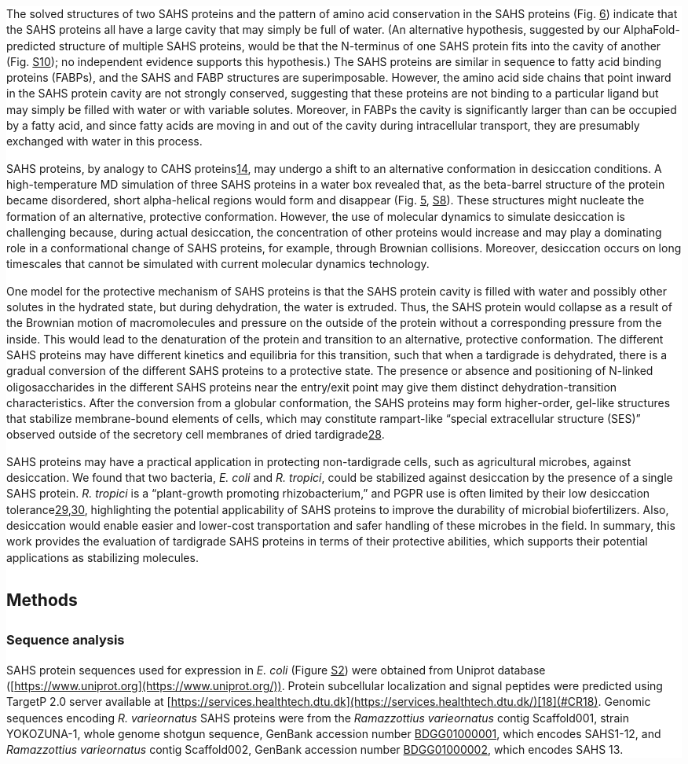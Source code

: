 The solved structures of two SAHS proteins and the pattern of amino acid conservation in the SAHS proteins (Fig. [6](#Fig6)) indicate that the SAHS proteins all have a large cavity that may simply be full of water. (An alternative hypothesis, suggested by our AlphaFold-predicted structure of multiple SAHS proteins, would be that the N-terminus of one SAHS protein fits into the cavity of another (Fig. [S10](#MOESM2)); no independent evidence supports this hypothesis.) The SAHS proteins are similar in sequence to fatty acid binding proteins (FABPs), and the SAHS and FABP structures are superimposable. However, the amino acid side chains that point inward in the SAHS protein cavity are not strongly conserved, suggesting that these proteins are not binding to a particular ligand but may simply be filled with water or with variable solutes. Moreover, in FABPs the cavity is significantly larger than can be occupied by a fatty acid, and since fatty acids are moving in and out of the cavity during intracellular transport, they are presumably exchanged with water in this process.

SAHS proteins, by analogy to CAHS proteins[14](#CR14), may undergo a shift to an alternative conformation in desiccation conditions. A high-temperature MD simulation of three SAHS proteins in a water box revealed that, as the beta-barrel structure of the protein became disordered, short alpha-helical regions would form and disappear (Fig. [5](#Fig5), [S8](#MOESM2)). These structures might nucleate the formation of an alternative, protective conformation. However, the use of molecular dynamics to simulate desiccation is challenging because, during actual desiccation, the concentration of other proteins would increase and may play a dominating role in a conformational change of SAHS proteins, for example, through Brownian collisions. Moreover, desiccation occurs on long timescales that cannot be simulated with current molecular dynamics technology.

One model for the protective mechanism of SAHS proteins is that the SAHS protein cavity is filled with water and possibly other solutes in the hydrated state, but during dehydration, the water is extruded. Thus, the SAHS protein would collapse as a result of the Brownian motion of macromolecules and pressure on the outside of the protein without a corresponding pressure from the inside. This would lead to the denaturation of the protein and transition to an alternative, protective conformation. The different SAHS proteins may have different kinetics and equilibria for this transition, such that when a tardigrade is dehydrated, there is a gradual conversion of the different SAHS proteins to a protective state. The presence or absence and positioning of N-linked oligosaccharides in the different SAHS proteins near the entry/exit point may give them distinct dehydration-transition characteristics. After the conversion from a globular conformation, the SAHS proteins may form higher-order, gel-like structures that stabilize membrane-bound elements of cells, which may constitute rampart-like “special extracellular structure (SES)” observed outside of the secretory cell membranes of dried tardigrade[28](#CR28).

SAHS proteins may have a practical application in protecting non-tardigrade cells, such as agricultural microbes, against desiccation. We found that two bacteria, _E. coli_ and _R. tropici_, could be stabilized against desiccation by the presence of a single SAHS protein. _R. tropici_ is a “plant-growth promoting rhizobacterium,” and PGPR use is often limited by their low desiccation tolerance[29](#CR29),[30](#CR30), highlighting the potential applicability of SAHS proteins to improve the durability of microbial biofertilizers. Also, desiccation would enable easier and lower-cost transportation and safer handling of these microbes in the field. In summary, this work provides the evaluation of tardigrade SAHS proteins in terms of their protective abilities, which supports their potential applications as stabilizing molecules.

## Methods

### Sequence analysis

SAHS protein sequences used for expression in _E. coli_ (Figure [S2](#MOESM2)) were obtained from Uniprot database ([https://www.uniprot.org](https://www.uniprot.org/)). Protein subcellular localization and signal peptides were predicted using TargetP 2.0 server available at [https://services.healthtech.dtu.dk](https://services.healthtech.dtu.dk/)[18](#CR18). Genomic sequences encoding _R. varieornatus_ SAHS proteins were from the _Ramazzottius varieornatus_ contig Scaffold001, strain YOKOZUNA-1, whole genome shotgun sequence, GenBank accession number [BDGG01000001](https://www.ncbi.nlm.nih.gov/nuccore/BDGG01000001), which encodes SAHS1-12, and _Ramazzottius varieornatus_ contig Scaffold002, GenBank accession number [BDGG01000002](https://www.ncbi.nlm.nih.gov/nuccore/BDGG01000002), which encodes SAHS 13.
